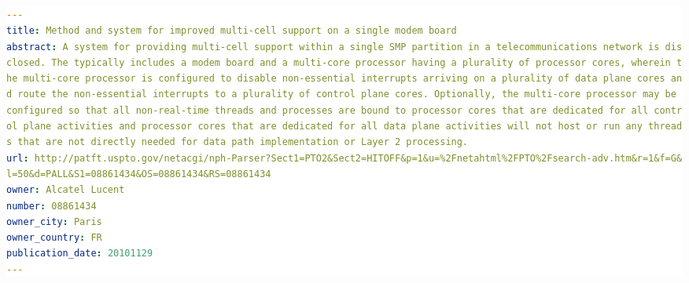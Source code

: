 ```yaml
---
title: Method and system for improved multi-cell support on a single modem board
abstract: A system for providing multi-cell support within a single SMP partition in a telecommunications network is disclosed. The typically includes a modem board and a multi-core processor having a plurality of processor cores, wherein the multi-core processor is configured to disable non-essential interrupts arriving on a plurality of data plane cores and route the non-essential interrupts to a plurality of control plane cores. Optionally, the multi-core processor may be configured so that all non-real-time threads and processes are bound to processor cores that are dedicated for all control plane activities and processor cores that are dedicated for all data plane activities will not host or run any threads that are not directly needed for data path implementation or Layer 2 processing.
url: http://patft.uspto.gov/netacgi/nph-Parser?Sect1=PTO2&Sect2=HITOFF&p=1&u=%2Fnetahtml%2FPTO%2Fsearch-adv.htm&r=1&f=G&l=50&d=PALL&S1=08861434&OS=08861434&RS=08861434
owner: Alcatel Lucent
number: 08861434
owner_city: Paris
owner_country: FR
publication_date: 20101129
---
```

